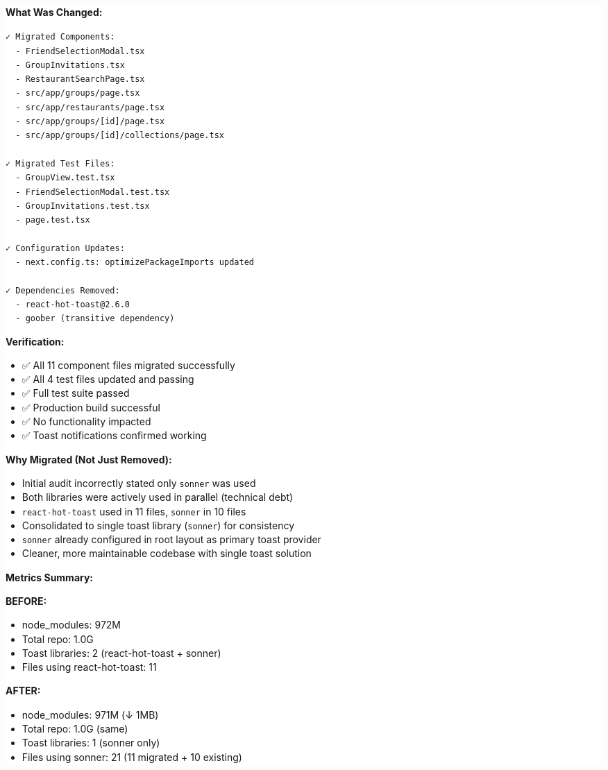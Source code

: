 **What Was Changed:**

```
✓ Migrated Components:
  - FriendSelectionModal.tsx
  - GroupInvitations.tsx
  - RestaurantSearchPage.tsx
  - src/app/groups/page.tsx
  - src/app/restaurants/page.tsx
  - src/app/groups/[id]/page.tsx
  - src/app/groups/[id]/collections/page.tsx

✓ Migrated Test Files:
  - GroupView.test.tsx
  - FriendSelectionModal.test.tsx
  - GroupInvitations.test.tsx
  - page.test.tsx

✓ Configuration Updates:
  - next.config.ts: optimizePackageImports updated

✓ Dependencies Removed:
  - react-hot-toast@2.6.0
  - goober (transitive dependency)
```

**Verification:**

- ✅ All 11 component files migrated successfully
- ✅ All 4 test files updated and passing
- ✅ Full test suite passed
- ✅ Production build successful
- ✅ No functionality impacted
- ✅ Toast notifications confirmed working

**Why Migrated (Not Just Removed):**

- Initial audit incorrectly stated only `sonner` was used
- Both libraries were actively used in parallel (technical debt)
- `react-hot-toast` used in 11 files, `sonner` in 10 files
- Consolidated to single toast library (`sonner`) for consistency
- `sonner` already configured in root layout as primary toast provider
- Cleaner, more maintainable codebase with single toast solution

**Metrics Summary:**

**BEFORE:**

- node_modules: 972M
- Total repo: 1.0G
- Toast libraries: 2 (react-hot-toast + sonner)
- Files using react-hot-toast: 11

**AFTER:**

- node_modules: 971M (↓ 1MB)
- Total repo: 1.0G (same)
- Toast libraries: 1 (sonner only)
- Files using sonner: 21 (11 migrated + 10 existing)
